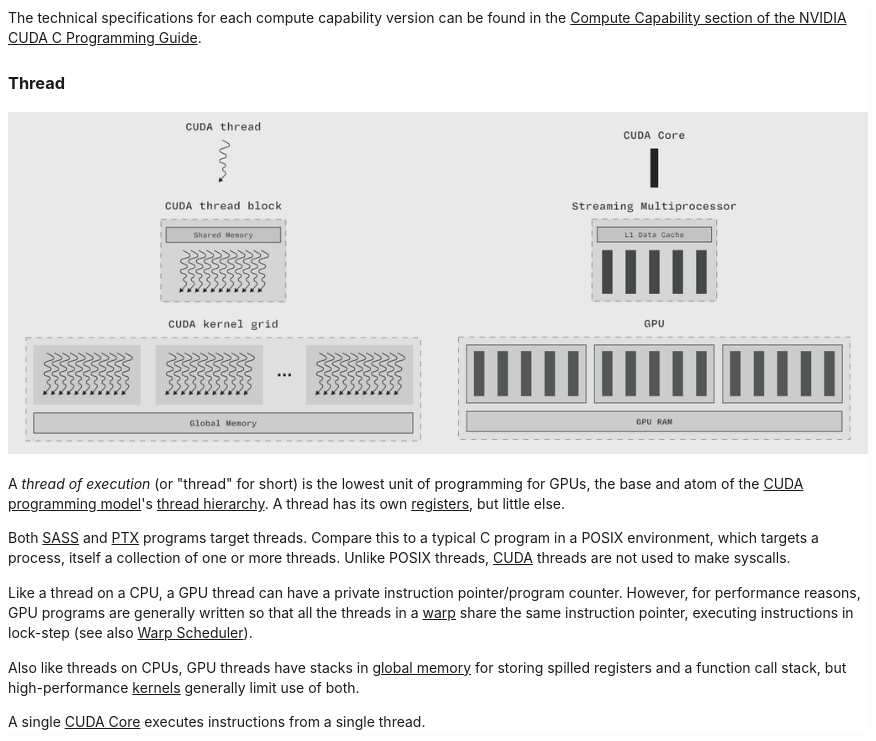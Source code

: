 The technical specifications for each compute capability version can be found in
the
[Compute Capability section of the NVIDIA CUDA C Programming Guide](https://docs.nvidia.com/cuda/cuda-c-programming-guide/index.html).

### Thread

![Threads are the lowest level of the thread group hierarchy (top, left) and are mapped onto the [cores](#core) of a [Streaming Multiprocessor](#streaming-multiprocessor). Modified from diagrams in NVIDIA's [CUDA Refresher: The CUDA Programming Model](https://developer.nvidia.com/blog/cuda-refresher-cuda-programming-model/) and the NVIDIA [CUDA C++ Programming Guide](https://docs.nvidia.com/cuda/cuda-c-programming-guide/index.html#programming-model).](dist/diagrams/light-cuda-programming-model.png)

A _thread of execution_ (or "thread" for short) is the lowest unit of
programming for GPUs, the base and atom of the
[CUDA programming model](#cuda-programming-model)'s
[thread hierarchy](#thread-hierarchy). A thread has
its own [registers](#registers), but little else.

Both [SASS](#streaming-assembler) and
[PTX](#parallel-thread-execution) programs target
threads. Compare this to a typical C program in a POSIX environment, which
targets a process, itself a collection of one or more threads. Unlike POSIX
threads, [CUDA](#cuda-programming-model) threads
are not used to make syscalls.

Like a thread on a CPU, a GPU thread can have a private instruction
pointer/program counter. However, for performance reasons, GPU programs are
generally written so that all the threads in a
[warp](#warp) share the same instruction pointer,
executing instructions in lock-step (see also
[Warp Scheduler](#warp-scheduler)).

Also like threads on CPUs, GPU threads have stacks in
[global memory](#gpu-ram) for storing spilled
registers and a function call stack, but high-performance
[kernels](#kernel) generally limit use of both.

A single [CUDA Core](#cuda-core) executes
instructions from a single thread.
